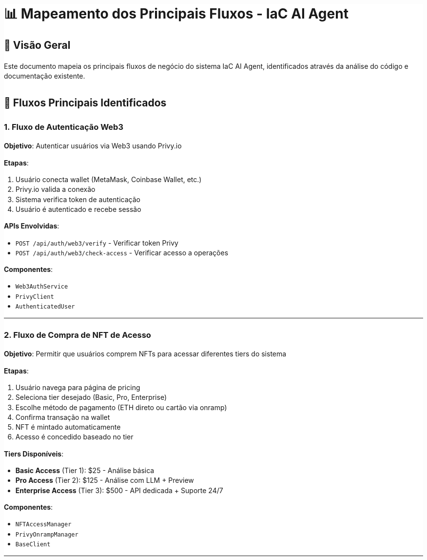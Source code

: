 # 📊 Mapeamento dos Principais Fluxos - IaC AI Agent

## 🎯 Visão Geral

Este documento mapeia os principais fluxos de negócio do sistema IaC AI Agent, identificados através da análise do código e documentação existente.

## 🔄 Fluxos Principais Identificados

### 1. **Fluxo de Autenticação Web3**
**Objetivo**: Autenticar usuários via Web3 usando Privy.io

**Etapas**:
1. Usuário conecta wallet (MetaMask, Coinbase Wallet, etc.)
2. Privy.io valida a conexão
3. Sistema verifica token de autenticação
4. Usuário é autenticado e recebe sessão

**APIs Envolvidas**:
- `POST /api/auth/web3/verify` - Verificar token Privy
- `POST /api/auth/web3/check-access` - Verificar acesso a operações

**Componentes**:
- `Web3AuthService`
- `PrivyClient`
- `AuthenticatedUser`

---

### 2. **Fluxo de Compra de NFT de Acesso**
**Objetivo**: Permitir que usuários comprem NFTs para acessar diferentes tiers do sistema

**Etapas**:
1. Usuário navega para página de pricing
2. Seleciona tier desejado (Basic, Pro, Enterprise)
3. Escolhe método de pagamento (ETH direto ou cartão via onramp)
4. Confirma transação na wallet
5. NFT é mintado automaticamente
6. Acesso é concedido baseado no tier

**Tiers Disponíveis**:
- **Basic Access** (Tier 1): $25 - Análise básica
- **Pro Access** (Tier 2): $125 - Análise com LLM + Preview
- **Enterprise Access** (Tier 3): $500 - API dedicada + Suporte 24/7

**Componentes**:
- `NFTAccessManager`
- `PrivyOnrampManager`
- `BaseClient`

---
